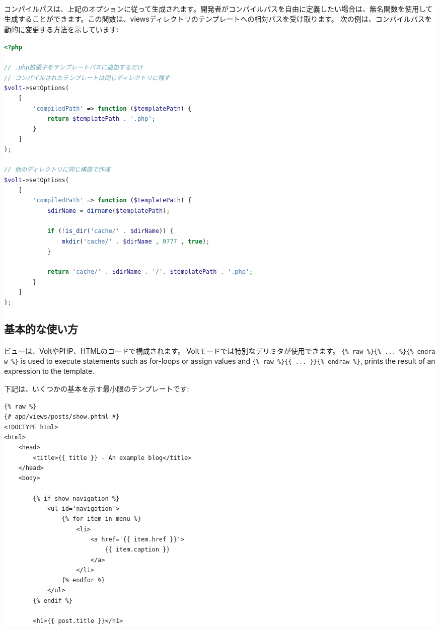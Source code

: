 コンパイルパスは、上記のオプションに従って生成されます。開発者がコンパイルパスを自由に定義したい場合は、無名関数を使用して生成することができます。この関数は、viewsディレクトリのテンプレートへの相対パスを受け取ります。 次の例は、コンパイルパスを動的に変更する方法を示しています:

```php
<?php

// .php拡張子をテンプレートパスに追加するだけ
// コンパイルされたテンプレートは同じディレクトリに残す
$volt->setOptions(
    [
        'compiledPath' => function ($templatePath) {
            return $templatePath . '.php';
        }
    ]
);

// 他のディレクトリに同じ構造で作成
$volt->setOptions(
    [
        'compiledPath' => function ($templatePath) {
            $dirName = dirname($templatePath);

            if (!is_dir('cache/' . $dirName)) {
                mkdir('cache/' . $dirName , 0777 , true);
            }

            return 'cache/' . $dirName . '/'. $templatePath . '.php';
        }
    ]
);
```

<a name='basic-usage'></a>

## 基本的な使い方

ビューは、VoltやPHP、HTMLのコードで構成されます。 Voltモードでは特別なデリミタが使用できます。 `{% raw %}{% ... %}{% endraw %}` is used to execute statements such as for-loops or assign values and `{% raw %}{{ ... }}{% endraw %}`, prints the result of an expression to the template.

下記は、いくつかの基本を示す最小限のテンプレートです:

```twig
{% raw %}
{# app/views/posts/show.phtml #}
<!DOCTYPE html>
<html>
    <head>
        <title>{{ title }} - An example blog</title>
    </head>
    <body>

        {% if show_navigation %}
            <ul id='navigation'>
                {% for item in menu %}
                    <li>
                        <a href='{{ item.href }}'>
                            {{ item.caption }}
                        </a>
                    </li>
                {% endfor %}
            </ul>
        {% endif %}

        <h1>{{ post.title }}</h1>

```